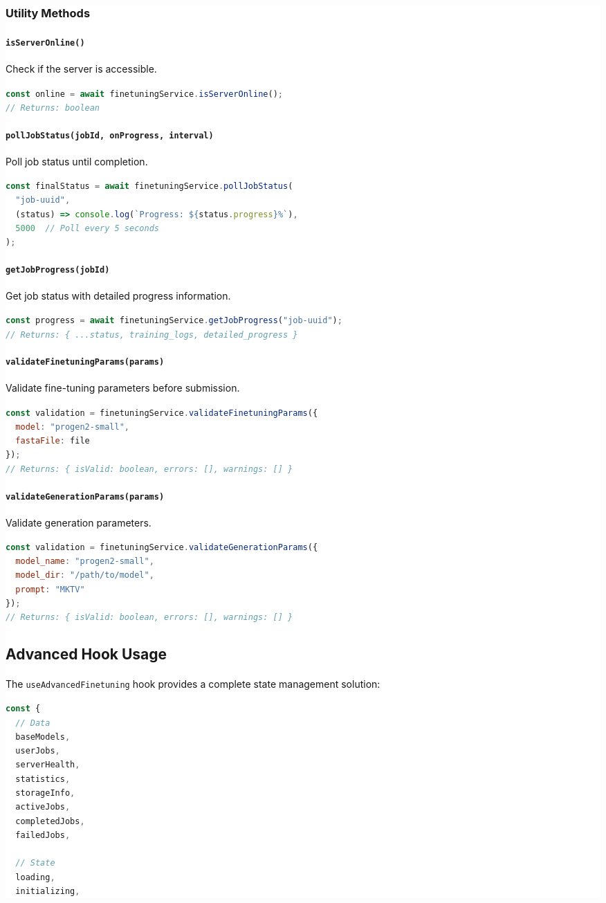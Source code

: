 ### Utility Methods

#### `isServerOnline()`
Check if the server is accessible.
```javascript
const online = await finetuningService.isServerOnline();
// Returns: boolean
```

#### `pollJobStatus(jobId, onProgress, interval)`
Poll job status until completion.
```javascript
const finalStatus = await finetuningService.pollJobStatus(
  "job-uuid",
  (status) => console.log(`Progress: ${status.progress}%`),
  5000  // Poll every 5 seconds
);
```

#### `getJobProgress(jobId)`
Get job status with detailed progress information.
```javascript
const progress = await finetuningService.getJobProgress("job-uuid");
// Returns: { ...status, training_logs, detailed_progress }
```

#### `validateFinetuningParams(params)`
Validate fine-tuning parameters before submission.
```javascript
const validation = finetuningService.validateFinetuningParams({
  model: "progen2-small",
  fastaFile: file
});
// Returns: { isValid: boolean, errors: [], warnings: [] }
```

#### `validateGenerationParams(params)`
Validate generation parameters.
```javascript
const validation = finetuningService.validateGenerationParams({
  model_name: "progen2-small",
  model_dir: "/path/to/model",
  prompt: "MKTV"
});
// Returns: { isValid: boolean, errors: [], warnings: [] }
```

## Advanced Hook Usage

The `useAdvancedFinetuning` hook provides a complete state management solution:

```javascript
const {
  // Data
  baseModels,
  userJobs,
  serverHealth,
  statistics,
  storageInfo,
  activeJobs,
  completedJobs,
  failedJobs,
  
  // State
  loading,
  initializing,
```